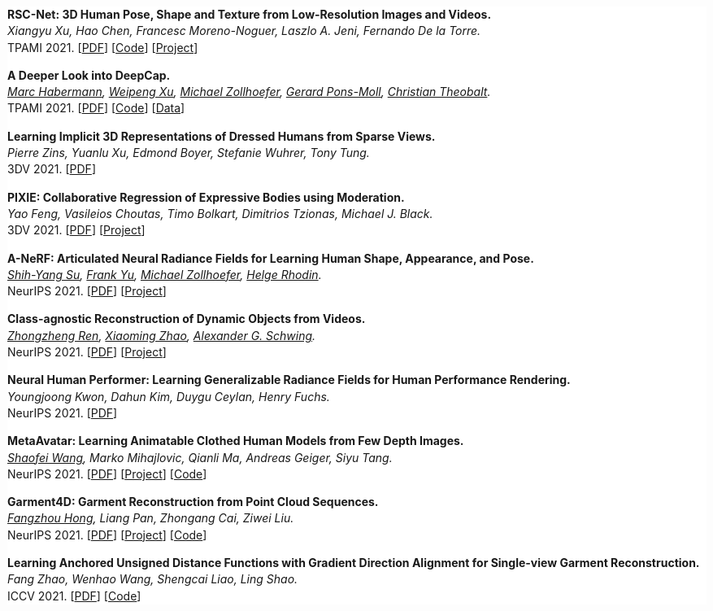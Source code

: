 **RSC-Net: 3D Human Pose, Shape and Texture from Low-Resolution Images and Videos.**<br>
*Xiangyu Xu, Hao Chen, Francesc Moreno-Noguer, Laszlo A. Jeni, Fernando De la Torre.*<br>
TPAMI 2021. [[PDF](https://arxiv.org/abs/2103.06498)] [[Code](https://github.com/xuxy09/RSC-Net)] [[Project](https://sites.google.com/view/xiangyuxu/3d_eccv20)]

**A Deeper Look into DeepCap.**<br>
*[Marc Habermann](http://people.mpi-inf.mpg.de/~mhaberma/), [Weipeng Xu](http://people.mpi-inf.mpg.de/~wxu/), [Michael Zollhoefer](https://zollhoefer.com/), [Gerard Pons-Moll](https://www.mpi-inf.mpg.de/departments/computer-vision-and-multimodal-computing/people/gerard-pons-moll/), [Christian Theobalt](http://www.mpi-inf.mpg.de/~theobalt/).*<br>
TPAMI 2021. [[PDF](https://people.mpi-inf.mpg.de/~mhaberma/projects/2021-tpami-deeperdeepcap/data/paper.pdf)] [[Code](https://people.mpi-inf.mpg.de/~mhaberma/projects/2021-tpami-deeperdeepcap/)] [[Data](https://gvv-assets.mpi-inf.mpg.de/)]

**Learning Implicit 3D Representations of Dressed Humans from Sparse Views.**<br>
*Pierre Zins, Yuanlu Xu, Edmond Boyer, Stefanie Wuhrer, Tony Tung.*<br>
3DV 2021. [[PDF](https://arxiv.org/abs/2104.08013)]

**PIXIE: Collaborative Regression of Expressive Bodies using Moderation.**<br>
*Yao Feng, Vasileios Choutas, Timo Bolkart, Dimitrios Tzionas, Michael J. Black.*<br>
3DV 2021. [[PDF](https://arxiv.org/pdf/2105.05301.pdf)] [[Project](https://pixie.is.tue.mpg.de/)] 

**A-NeRF: Articulated Neural Radiance Fields for Learning Human Shape, Appearance, and Pose.**<br>
*[Shih-Yang Su](https://lemonatsu.github.io/), [Frank Yu](https://yu-frank.github.io/), [Michael Zollhoefer](https://zollhoefer.com/), [Helge Rhodin](http://helge.rhodin.de/).*<br>
NeurIPS 2021. [[PDF](https://arxiv.org/abs/2102.06199)] [[Project](https://lemonatsu.github.io/ANeRF-Surface-free-Pose-Refinement/)]

**Class-agnostic Reconstruction of Dynamic Objects from Videos.**<br>
*[Zhongzheng Ren](https://jason718.github.io), [Xiaoming Zhao](https://xiaoming-zhao.com/index.php), [Alexander G. Schwing](http://www.alexander-schwing.de/).*<br>
NeurIPS 2021. [[PDF](https://arxiv.org/abs/2112.02091)] [[Project](https://jason718.github.io/redo)]

**Neural Human Performer: Learning Generalizable Radiance Fields for Human Performance Rendering.**<br>
*Youngjoong Kwon, Dahun Kim, Duygu Ceylan, Henry Fuchs.*<br>
NeurIPS 2021. [[PDF](https://arxiv.org/abs/2109.07448)]

**MetaAvatar: Learning Animatable Clothed Human Models from Few Depth Images.**<br>
*[Shaofei Wang](https://taconite.github.io/), Marko Mihajlovic, Qianli Ma, Andreas Geiger, Siyu Tang.*<br>
NeurIPS 2021. [[PDF](https://arxiv.org/abs/2106.11944)] [[Project](https://neuralbodies.github.io/metavatar/)] [[Code](https://github.com/taconite/MetaAvatar-release)]

**Garment4D: Garment Reconstruction from Point Cloud Sequences.**<br>
*[Fangzhou Hong](https://hongfz16.github.io/), Liang Pan, Zhongang Cai, Ziwei Liu.*<br>
NeurIPS 2021. [[PDF](https://openreview.net/pdf?id=aF60hOEwHP)] [[Project](https://hongfz16.github.io/projects/Garment4D.html)] [[Code](https://github.com/hongfz16/Garment4D)]

**Learning Anchored Unsigned Distance Functions with Gradient Direction Alignment for Single-view Garment Reconstruction.**<br>
*Fang Zhao, Wenhao Wang, Shengcai Liao, Ling Shao.*<br>
ICCV 2021. [[PDF](https://arxiv.org/abs/2108.08478)] [[Code](https://github.com/zhaofang0627/AnchorUDF)]

